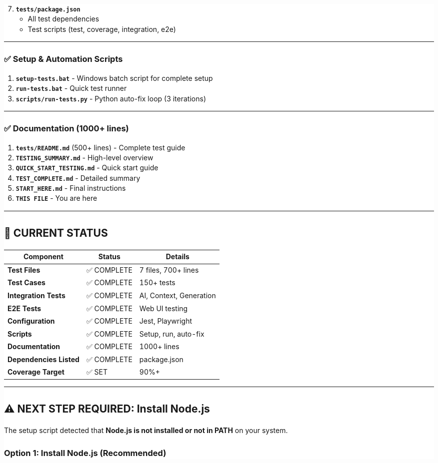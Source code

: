 7. **`tests/package.json`**
   - All test dependencies
   - Test scripts (test, coverage, integration, e2e)

---

### ✅ Setup & Automation Scripts

1. **`setup-tests.bat`** - Windows batch script for complete setup
2. **`run-tests.bat`** - Quick test runner
3. **`scripts/run-tests.py`** - Python auto-fix loop (3 iterations)

---

### ✅ Documentation (1000+ lines)

1. **`tests/README.md`** (500+ lines) - Complete test guide
2. **`TESTING_SUMMARY.md`** - High-level overview
3. **`QUICK_START_TESTING.md`** - Quick start guide
4. **`TEST_COMPLETE.md`** - Detailed summary
5. **`START_HERE.md`** - Final instructions
6. **`THIS FILE`** - You are here

---

## 🎯 CURRENT STATUS

| Component | Status | Details |
|-----------|--------|---------|
| **Test Files** | ✅ COMPLETE | 7 files, 700+ lines |
| **Test Cases** | ✅ COMPLETE | 150+ tests |
| **Integration Tests** | ✅ COMPLETE | AI, Context, Generation |
| **E2E Tests** | ✅ COMPLETE | Web UI testing |
| **Configuration** | ✅ COMPLETE | Jest, Playwright |
| **Scripts** | ✅ COMPLETE | Setup, run, auto-fix |
| **Documentation** | ✅ COMPLETE | 1000+ lines |
| **Dependencies Listed** | ✅ COMPLETE | package.json |
| **Coverage Target** | ✅ SET | 90%+ |

---

## ⚠️ NEXT STEP REQUIRED: Install Node.js

The setup script detected that **Node.js is not installed or not in PATH** on your system.

### Option 1: Install Node.js (Recommended)
